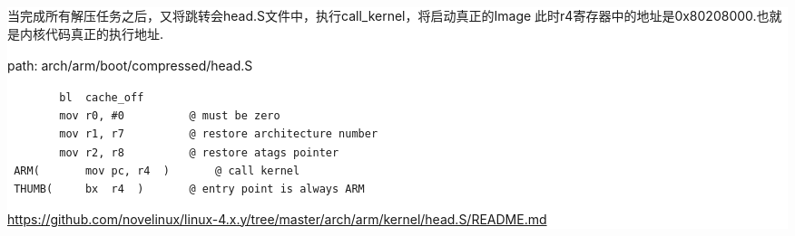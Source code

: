 当完成所有解压任务之后，又将跳转会head.S文件中，执行call_kernel，将启动真正的Image
此时r4寄存器中的地址是0x80208000.也就是内核代码真正的执行地址.

path: arch/arm/boot/compressed/head.S
```
		bl	cache_off
		mov	r0, #0			@ must be zero
		mov	r1, r7			@ restore architecture number
		mov	r2, r8			@ restore atags pointer
 ARM(		mov	pc, r4	)		@ call kernel
 THUMB(		bx	r4	)		@ entry point is always ARM
```

https://github.com/novelinux/linux-4.x.y/tree/master/arch/arm/kernel/head.S/README.md
